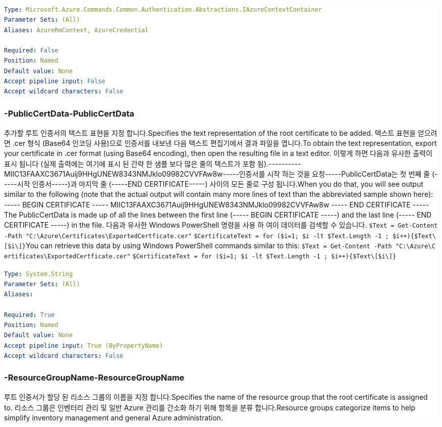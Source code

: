 ```yaml
Type: Microsoft.Azure.Commands.Common.Authentication.Abstractions.IAzureContextContainer
Parameter Sets: (All)
Aliases: AzureRmContext, AzureCredential

Required: False
Position: Named
Default value: None
Accept pipeline input: False
Accept wildcard characters: False
```

### <span data-ttu-id="b022d-124">-PublicCertData</span><span class="sxs-lookup"><span data-stu-id="b022d-124">-PublicCertData</span></span>
<span data-ttu-id="b022d-125">추가할 루트 인증서의 텍스트 표현을 지정 합니다.</span><span class="sxs-lookup"><span data-stu-id="b022d-125">Specifies the text representation of the root certificate to be added.</span></span>
<span data-ttu-id="b022d-126">텍스트 표현을 얻으려면 .cer 형식 (Base64 인코딩 사용)으로 인증서를 내보낸 다음 텍스트 편집기에서 결과 파일을 엽니다.</span><span class="sxs-lookup"><span data-stu-id="b022d-126">To obtain the text representation, export your certificate in .cer format (using Base64 encoding), then open the resulting file in a text editor.</span></span>
<span data-ttu-id="b022d-127">이렇게 하면 다음과 유사한 출력이 표시 됩니다 (실제 출력에는 여기에 표시 된 간략 한 샘플 보다 많은 줄의 텍스트가 포함 됨).----------MIIC13FAAXC3671Auij9HHgUNEW8343NMJklo09982CVVFAw8w-----인증서를 시작 하는 것을 요청-----PublicCertData는 첫 번째 줄 (-----시작 인증서-----)과 마지막 줄 (-----END CERTIFICATE-----) 사이의 모든 줄로 구성 됩니다.</span><span class="sxs-lookup"><span data-stu-id="b022d-127">When you do that, you will see output similar to the following (note that the actual output will contain many more lines of text than the abbreviated sample shown here): ----- BEGIN CERTIFICATE ----- MIIC13FAAXC3671Auij9HHgUNEW8343NMJklo09982CVVFAw8w ----- END CERTIFICATE ----- The PublicCertData is made up of all the lines between the first line (----- BEGIN CERTIFICATE -----) and the last line (----- END CERTIFICATE -----) in the file.</span></span>
<span data-ttu-id="b022d-128">다음과 유사한 Windows PowerShell 명령을 사용 하 여이 데이터를 검색할 수 있습니다. `$Text = Get-Content -Path "C:\Azure\Certificates\ExportedCertficate.cer"`
`$CertificateText = for ($i=1; $i -lt $Text.Length -1 ; $i++){$Text\[$i\]}`</span><span class="sxs-lookup"><span data-stu-id="b022d-128">You can retrieve this data  by using Windows PowerShell commands similar to this: `$Text = Get-Content -Path "C:\Azure\Certificates\ExportedCertficate.cer"`
`$CertificateText = for ($i=1; $i -lt $Text.Length -1 ; $i++){$Text\[$i\]}`</span></span>

```yaml
Type: System.String
Parameter Sets: (All)
Aliases:

Required: True
Position: Named
Default value: None
Accept pipeline input: True (ByPropertyName)
Accept wildcard characters: False
```

### <span data-ttu-id="b022d-129">-ResourceGroupName</span><span class="sxs-lookup"><span data-stu-id="b022d-129">-ResourceGroupName</span></span>
<span data-ttu-id="b022d-130">루트 인증서가 할당 된 리소스 그룹의 이름을 지정 합니다.</span><span class="sxs-lookup"><span data-stu-id="b022d-130">Specifies the name of the resource group that the root certificate is assigned to.</span></span>
<span data-ttu-id="b022d-131">리소스 그룹은 인벤터리 관리 및 일반 Azure 관리를 간소화 하기 위해 항목을 분류 합니다.</span><span class="sxs-lookup"><span data-stu-id="b022d-131">Resource groups categorize items to help simplify inventory management and general Azure administration.</span></span>
